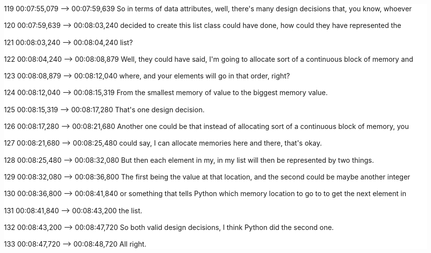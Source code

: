 119
00:07:55,079 --> 00:07:59,639
So in terms of data attributes, well, there's many design decisions that, you know, whoever

120
00:07:59,639 --> 00:08:03,240
decided to create this list class could have done, how could they have represented the

121
00:08:03,240 --> 00:08:04,240
list?

122
00:08:04,240 --> 00:08:08,879
Well, they could have said, I'm going to allocate sort of a continuous block of memory and

123
00:08:08,879 --> 00:08:12,040
where, and your elements will go in that order, right?

124
00:08:12,040 --> 00:08:15,319
From the smallest memory of value to the biggest memory value.

125
00:08:15,319 --> 00:08:17,280
That's one design decision.

126
00:08:17,280 --> 00:08:21,680
Another one could be that instead of allocating sort of a continuous block of memory, you

127
00:08:21,680 --> 00:08:25,480
could say, I can allocate memories here and there, that's okay.

128
00:08:25,480 --> 00:08:32,080
But then each element in my, in my list will then be represented by two things.

129
00:08:32,080 --> 00:08:36,800
The first being the value at that location, and the second could be maybe another integer

130
00:08:36,800 --> 00:08:41,840
or something that tells Python which memory location to go to to get the next element in

131
00:08:41,840 --> 00:08:43,200
the list.

132
00:08:43,200 --> 00:08:47,720
So both valid design decisions, I think Python did the second one.

133
00:08:47,720 --> 00:08:48,720
All right.
